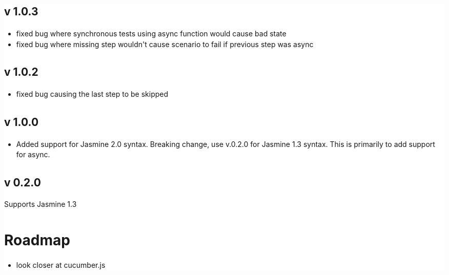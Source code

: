## v 1.0.3
* fixed bug where synchronous tests using async function would cause bad state
* fixed bug where missing step wouldn't cause scenario to fail if previous step was async

## v 1.0.2
* fixed bug causing the last step to be skipped

## v 1.0.0
* Added support for Jasmine 2.0 syntax. Breaking change, use v.0.2.0 for Jasmine 1.3 syntax. This is primarily to add support for async. 

## v 0.2.0
Supports Jasmine 1.3
# Roadmap
* look closer at cucumber.js

	
